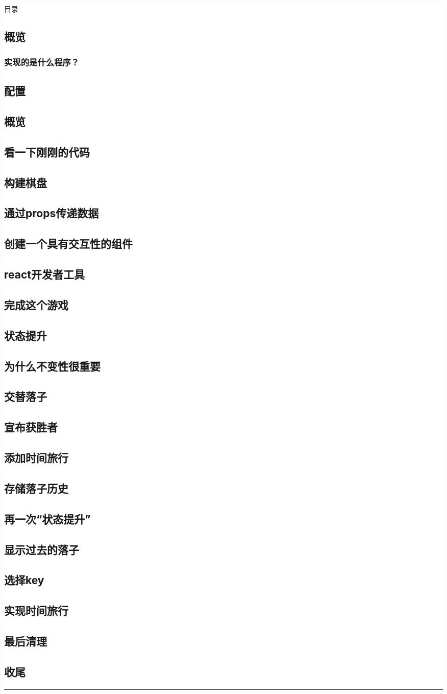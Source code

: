 目录

## 概览
### 实现的是什么程序？

## 配置

## 概览
  ## 看一下刚刚的代码
  ## 构建棋盘
  ## 通过props传递数据
  ## 创建一个具有交互性的组件
  ## react开发者工具

## 完成这个游戏
  ## 状态提升
  ## 为什么不变性很重要
  ## 交替落子
  ## 宣布获胜者

## 添加时间旅行
  ## 存储落子历史
  ## 再一次“状态提升”
  ## 显示过去的落子
  ## 选择key
  ## 实现时间旅行
  ## 最后清理
  ## 收尾

---

